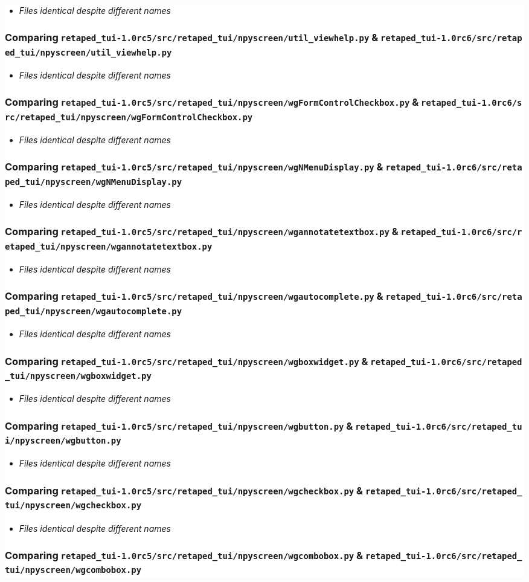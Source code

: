  * *Files identical despite different names*

### Comparing `retaped_tui-1.0rc5/src/retaped_tui/npyscreen/util_viewhelp.py` & `retaped_tui-1.0rc6/src/retaped_tui/npyscreen/util_viewhelp.py`

 * *Files identical despite different names*

### Comparing `retaped_tui-1.0rc5/src/retaped_tui/npyscreen/wgFormControlCheckbox.py` & `retaped_tui-1.0rc6/src/retaped_tui/npyscreen/wgFormControlCheckbox.py`

 * *Files identical despite different names*

### Comparing `retaped_tui-1.0rc5/src/retaped_tui/npyscreen/wgNMenuDisplay.py` & `retaped_tui-1.0rc6/src/retaped_tui/npyscreen/wgNMenuDisplay.py`

 * *Files identical despite different names*

### Comparing `retaped_tui-1.0rc5/src/retaped_tui/npyscreen/wgannotatetextbox.py` & `retaped_tui-1.0rc6/src/retaped_tui/npyscreen/wgannotatetextbox.py`

 * *Files identical despite different names*

### Comparing `retaped_tui-1.0rc5/src/retaped_tui/npyscreen/wgautocomplete.py` & `retaped_tui-1.0rc6/src/retaped_tui/npyscreen/wgautocomplete.py`

 * *Files identical despite different names*

### Comparing `retaped_tui-1.0rc5/src/retaped_tui/npyscreen/wgboxwidget.py` & `retaped_tui-1.0rc6/src/retaped_tui/npyscreen/wgboxwidget.py`

 * *Files identical despite different names*

### Comparing `retaped_tui-1.0rc5/src/retaped_tui/npyscreen/wgbutton.py` & `retaped_tui-1.0rc6/src/retaped_tui/npyscreen/wgbutton.py`

 * *Files identical despite different names*

### Comparing `retaped_tui-1.0rc5/src/retaped_tui/npyscreen/wgcheckbox.py` & `retaped_tui-1.0rc6/src/retaped_tui/npyscreen/wgcheckbox.py`

 * *Files identical despite different names*

### Comparing `retaped_tui-1.0rc5/src/retaped_tui/npyscreen/wgcombobox.py` & `retaped_tui-1.0rc6/src/retaped_tui/npyscreen/wgcombobox.py`
